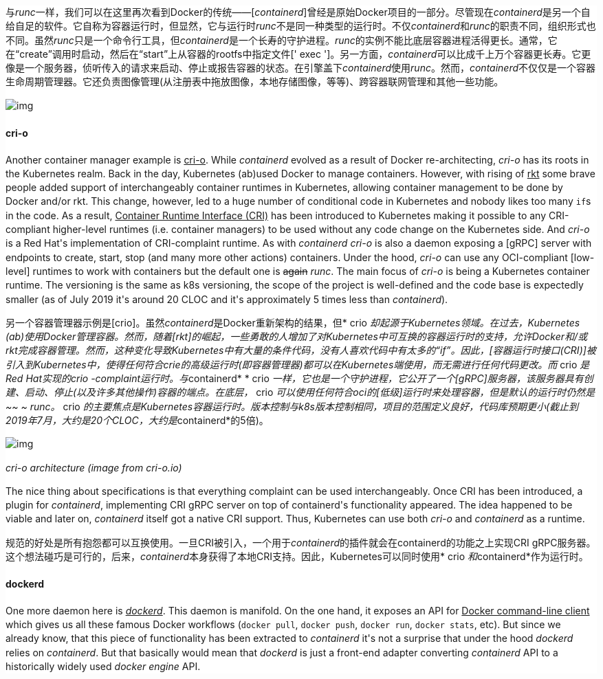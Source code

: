 与*runc*一样，我们可以在这里再次看到Docker的传统——[*containerd*]曾经是原始Docker项目的一部分。尽管现在*containerd*是另一个自给自足的软件。它自称为容器运行时，但显然，它与运行时*runc*不是同一种类型的运行时。不仅*containerd*和*runc*的职责不同，组织形式也不同。虽然*runc*只是一个命令行工具，但*containerd*是一个长寿的守护进程。*runc*的实例不能比底层容器进程活得更长。通常，它在“create”调用时启动，然后在“start”上从容器的rootfs中指定文件[' exec ']。另一方面，*containerd*可以比成千上万个容器更长寿。它更像是一个服务器，侦听传入的请求来启动、停止或报告容器的状态。在引擎盖下*containerd*使用*runc*。然而，*containerd*不仅仅是一个容器生命周期管理器。它还负责图像管理(从注册表中拖放图像，本地存储图像，等等)、跨容器联网管理和其他一些功能。

![img](https://iximiuz.com/journey-from-containerization-to-orchestration-and-beyond/containerd.png)



#### cri-o

Another container manager example is [cri-o](https://github.com/cri-o/cri-o). While *containerd* evolved as a result of Docker re-architecting, *cri-o* has its roots in the Kubernetes realm. Back in the day, Kubernetes (ab)used Docker to manage containers. However, with rising of [rkt](https://github.com/rkt/rkt) some brave people added support of interchangeably container runtimes in Kubernetes, allowing container management to be done by Docker and/or rkt. This change, however, led to a huge number of conditional code in Kubernetes and nobody likes too many `if`s in the code. As a result, [Container Runtime Interface (CRI)](https://kubernetes.io/blog/2016/12/container-runtime-interface-cri-in-kubernetes/) has been introduced to Kubernetes making it possible to any CRI-compliant higher-level runtimes (i.e. container managers) to be used without any code change on the Kubernetes side. And *cri-o* is a Red Hat's implementation of CRI-complaint runtime. As with *containerd* *cri-o* is also a daemon exposing a [gRPC] server with endpoints to create, start, stop (and many more other actions) containers. Under the hood, *cri-o* can use any OCI-compliant [low-level] runtimes to work with containers but the default one is ~~again~~ *runc*. The main focus of *cri-o* is being a Kubernetes container runtime. The versioning is the same as k8s versioning, the scope of the project is well-defined and the code base is expectedly smaller (as of July 2019 it's around 20 CLOC and it's approximately 5 times less than *containerd*).

另一个容器管理器示例是[crio]。虽然*containerd*是Docker重新架构的结果，但* crio *却起源于Kubernetes领域。在过去，Kubernetes (ab)使用Docker管理容器。然而，随着[rkt]的崛起，一些勇敢的人增加了对Kubernetes中可互换的容器运行时的支持，允许Docker和/或rkt完成容器管理。然而，这种变化导致Kubernetes中有大量的条件代码，没有人喜欢代码中有太多的“if”。因此，[容器运行时接口(CRI)]被引入到Kubernetes中，使得任何符合crie的高级运行时(即容器管理器)都可以在Kubernetes端使用，而无需进行任何代码更改。而* crio *是Red Hat实现的crio -complaint运行时。与*containerd* * crio *一样，它也是一个守护进程，它公开了一个[gRPC]服务器，该服务器具有创建、启动、停止(以及许多其他操作)容器的端点。在底层，* crio *可以使用任何符合oci的[低级]运行时来处理容器，但是默认的运行时仍然是~~ ~ *runc*。* crio *的主要焦点是Kubernetes容器运行时。版本控制与k8s版本控制相同，项目的范围定义良好，代码库预期更小(截止到2019年7月，大约是20个CLOC，大约是*containerd*的5倍)。

![img](https://iximiuz.com/journey-from-containerization-to-orchestration-and-beyond/cri-o.png)

*cri-o architecture (image from cri-o.io)*

The nice thing about specifications is that everything complaint can be used interchangeably. Once CRI has been introduced, a plugin for *containerd*, implementing CRI gRPC server on top of containerd's functionality appeared. The idea happened to be viable and later on, *containerd* itself got a native CRI support. Thus, Kubernetes can use both *cri-o* and *containerd* as a runtime.

规范的好处是所有抱怨都可以互换使用。一旦CRI被引入，一个用于*containerd*的插件就会在containerd的功能之上实现CRI gRPC服务器。这个想法碰巧是可行的，后来，*containerd*本身获得了本地CRI支持。因此，Kubernetes可以同时使用* crio *和*containerd*作为运行时。

#### dockerd

One more daemon here is [*dockerd*](https://github.com/moby/moby/tree/master/cmd/dockerd). This daemon is manifold. On the one hand, it exposes an API for [Docker command-line client](https://github.com/docker/cli) which gives us all these famous Docker workflows (`docker pull`, `docker push`, `docker run`, `docker stats`, etc). But since we already know, that this piece of functionality has been extracted to *containerd* it's not a surprise that under the hood *dockerd* relies on *containerd*. But that basically would mean that *dockerd* is just a front-end adapter converting *containerd* API to a historically widely used *docker engine* API.
